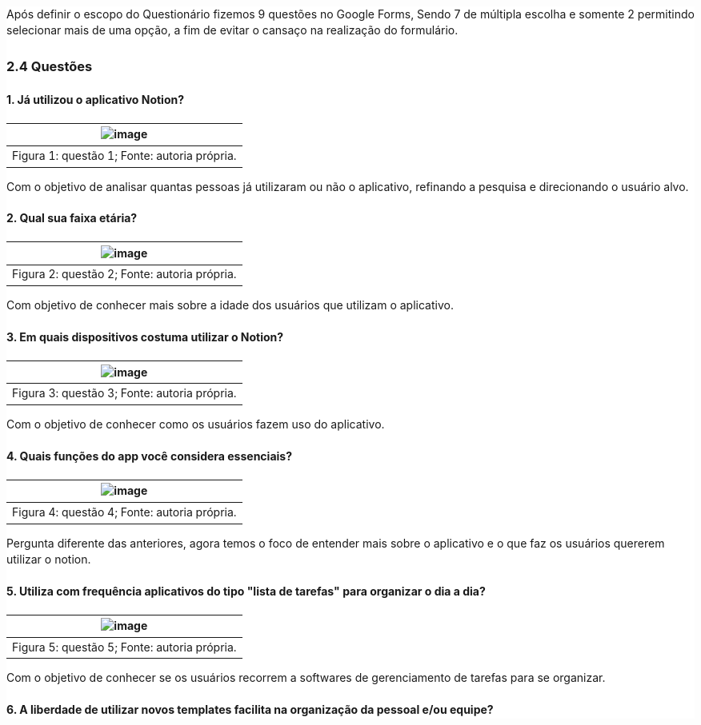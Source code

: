 Após definir o escopo do Questionário fizemos 9 questões no Google Forms, Sendo 7 de múltipla escolha e somente 2 permitindo selecionar mais de uma opção, a fim de evitar o cansaço na realização do formulário.

### 2.4 Questões

#### 1. Já utilizou o aplicativo Notion?

| ![image](https://user-images.githubusercontent.com/60429513/178844427-3c55a468-e2e0-4618-b207-2de9e03097e1.png) |
|-----------------------------------------------------------------------------------------------------------------|
| Figura 1: questão 1; Fonte: autoria própria.                                                                    |

Com o objetivo de analisar quantas pessoas já utilizaram ou não o aplicativo, refinando a pesquisa e direcionando o usuário alvo.

#### 2. Qual sua faixa etária?

| ![image](https://user-images.githubusercontent.com/60429513/178844474-9c82c79e-ed35-43cd-8b97-d209bb525616.png) |
|-----------------------------------------------------------------------------------------------------------------|
| Figura 2: questão 2; Fonte: autoria própria.                                                                    |

Com objetivo de conhecer mais sobre a idade dos usuários que utilizam o aplicativo.

#### 3. Em quais dispositivos costuma utilizar o Notion?

| ![image](https://user-images.githubusercontent.com/60429513/178844508-a33b5056-4025-408e-a50a-d925ac4071a5.png) |
|-----------------------------------------------------------------------------------------------------------------|
| Figura 3: questão 3; Fonte: autoria própria.                                                                    |


Com o objetivo de conhecer como os usuários fazem uso do aplicativo.

#### 4. Quais funções do app você considera essenciais?

| ![image](https://user-images.githubusercontent.com/60429513/178844536-19ffa890-f06e-4885-8b7a-822f434ab013.png) |
|-----------------------------------------------------------------------------------------------------------------|
| Figura 4: questão 4; Fonte: autoria própria.                                                                    |


Pergunta diferente das anteriores, agora temos o foco de entender mais sobre o aplicativo e o que faz os usuários quererem utilizar o notion.

#### 5. Utiliza com frequência aplicativos do tipo "lista de tarefas" para organizar o dia a dia?

| ![image](https://user-images.githubusercontent.com/60429513/178844570-54fe96ed-d25e-495f-aeec-1edc45045c45.png) |
|-----------------------------------------------------------------------------------------------------------------|
| Figura 5: questão 5; Fonte: autoria própria.                                                                    |



Com o objetivo de conhecer se os usuários recorrem a softwares de gerenciamento de tarefas para se organizar.

#### 6. A liberdade de utilizar novos templates facilita na organização da pessoal e/ou equipe?
